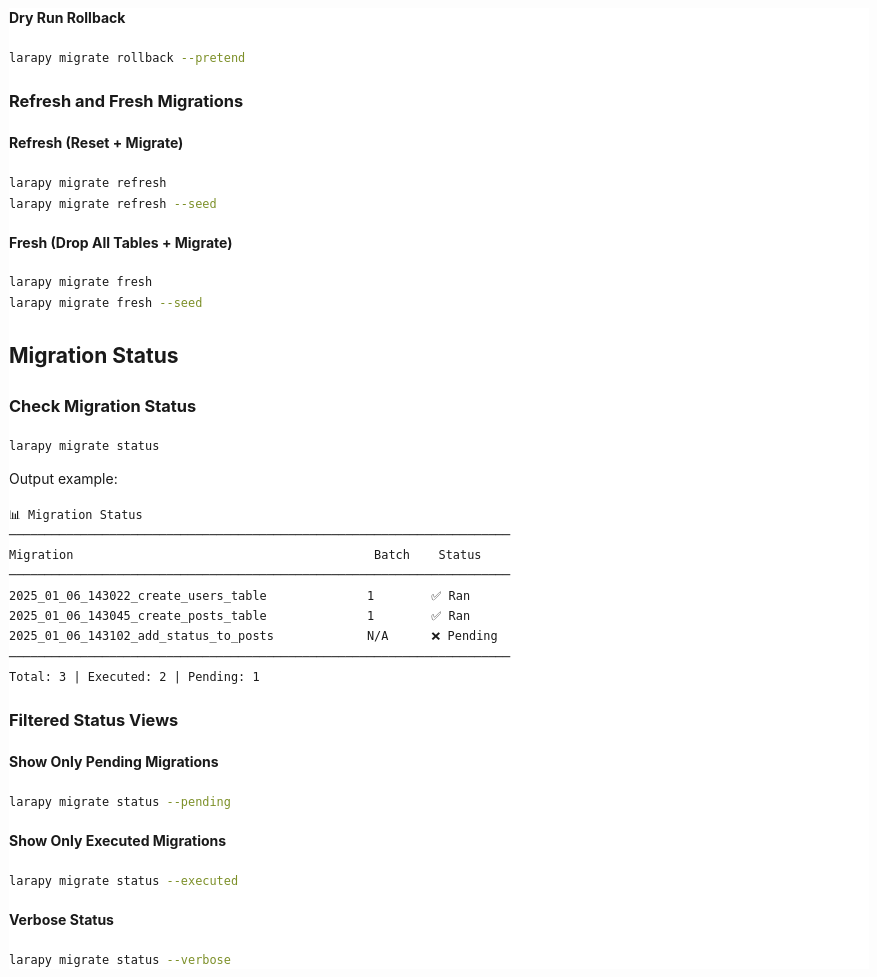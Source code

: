 #### Dry Run Rollback
```bash
larapy migrate rollback --pretend
```

### Refresh and Fresh Migrations

#### Refresh (Reset + Migrate)
```bash
larapy migrate refresh
larapy migrate refresh --seed
```

#### Fresh (Drop All Tables + Migrate)
```bash
larapy migrate fresh
larapy migrate fresh --seed
```

## Migration Status

### Check Migration Status
```bash
larapy migrate status
```

Output example:
```
📊 Migration Status
──────────────────────────────────────────────────────────────────────
Migration                                          Batch    Status    
──────────────────────────────────────────────────────────────────────
2025_01_06_143022_create_users_table              1        ✅ Ran
2025_01_06_143045_create_posts_table              1        ✅ Ran
2025_01_06_143102_add_status_to_posts             N/A      ❌ Pending
──────────────────────────────────────────────────────────────────────
Total: 3 | Executed: 2 | Pending: 1
```

### Filtered Status Views

#### Show Only Pending Migrations
```bash
larapy migrate status --pending
```

#### Show Only Executed Migrations
```bash
larapy migrate status --executed
```

#### Verbose Status
```bash
larapy migrate status --verbose
```
